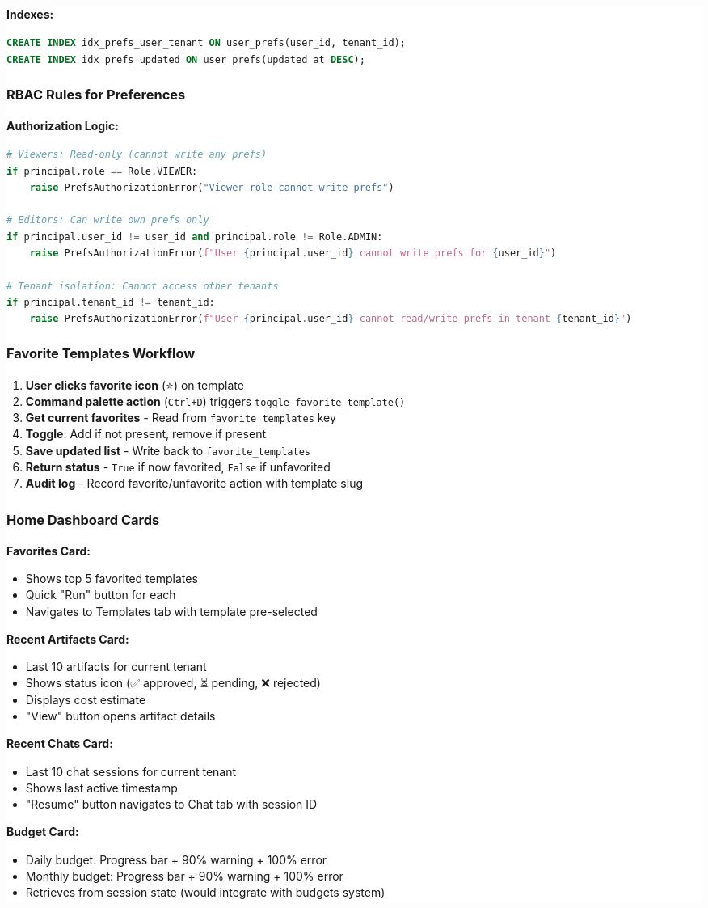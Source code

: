 **Indexes:**
```sql
CREATE INDEX idx_prefs_user_tenant ON user_prefs(user_id, tenant_id);
CREATE INDEX idx_prefs_updated ON user_prefs(updated_at DESC);
```

### RBAC Rules for Preferences

**Authorization Logic:**
```python
# Viewers: Read-only (cannot write any prefs)
if principal.role == Role.VIEWER:
    raise PrefsAuthorizationError("Viewer role cannot write prefs")

# Editors: Can write own prefs only
if principal.user_id != user_id and principal.role != Role.ADMIN:
    raise PrefsAuthorizationError(f"User {principal.user_id} cannot write prefs for {user_id}")

# Tenant isolation: Cannot access other tenants
if principal.tenant_id != tenant_id:
    raise PrefsAuthorizationError(f"User {principal.user_id} cannot read/write prefs in tenant {tenant_id}")
```

### Favorite Templates Workflow

1. **User clicks favorite icon** (⭐) on template
2. **Command palette action** (`Ctrl+D`) triggers `toggle_favorite_template()`
3. **Get current favorites** - Read from `favorite_templates` key
4. **Toggle**: Add if not present, remove if present
5. **Save updated list** - Write back to `favorite_templates`
6. **Return status** - `True` if now favorited, `False` if unfavorited
7. **Audit log** - Record favorite/unfavorite action with template slug

### Home Dashboard Cards

**Favorites Card:**
- Shows top 5 favorited templates
- Quick "Run" button for each
- Navigates to Templates tab with template pre-selected

**Recent Artifacts Card:**
- Last 10 artifacts for current tenant
- Shows status icon (✅ approved, ⏳ pending, ❌ rejected)
- Displays cost estimate
- "View" button opens artifact details

**Recent Chats Card:**
- Last 10 chat sessions for current tenant
- Shows last active timestamp
- "Resume" button navigates to Chat tab with session ID

**Budget Card:**
- Daily budget: Progress bar + 90% warning + 100% error
- Monthly budget: Progress bar + 90% warning + 100% error
- Retrieves from session state (would integrate with budgets system)
